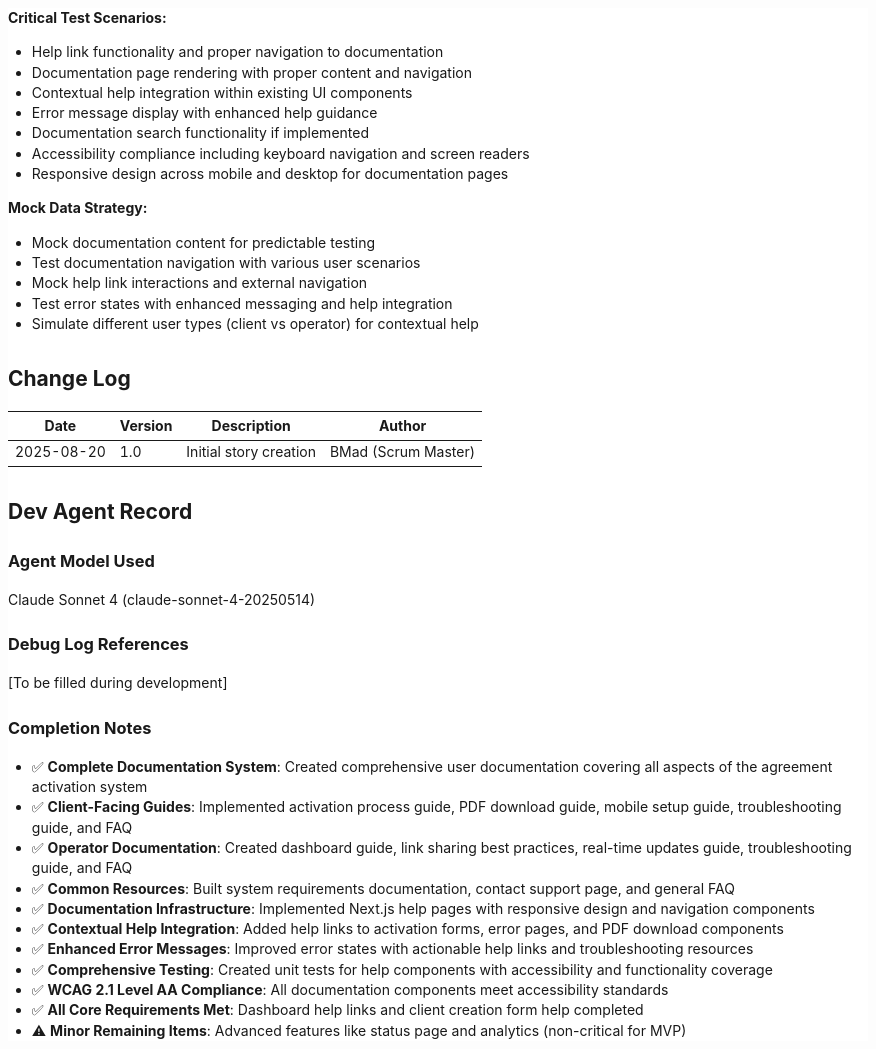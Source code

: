 **Critical Test Scenarios:**
- Help link functionality and proper navigation to documentation
- Documentation page rendering with proper content and navigation
- Contextual help integration within existing UI components
- Error message display with enhanced help guidance
- Documentation search functionality if implemented
- Accessibility compliance including keyboard navigation and screen readers
- Responsive design across mobile and desktop for documentation pages

**Mock Data Strategy:**
- Mock documentation content for predictable testing
- Test documentation navigation with various user scenarios
- Mock help link interactions and external navigation
- Test error states with enhanced messaging and help integration
- Simulate different user types (client vs operator) for contextual help

## Change Log

| Date | Version | Description | Author |
|------|---------|-------------|---------|
| 2025-08-20 | 1.0 | Initial story creation | BMad (Scrum Master) |

## Dev Agent Record

### Agent Model Used
Claude Sonnet 4 (claude-sonnet-4-20250514)

### Debug Log References
[To be filled during development]

### Completion Notes
- ✅ **Complete Documentation System**: Created comprehensive user documentation covering all aspects of the agreement activation system
- ✅ **Client-Facing Guides**: Implemented activation process guide, PDF download guide, mobile setup guide, troubleshooting guide, and FAQ
- ✅ **Operator Documentation**: Created dashboard guide, link sharing best practices, real-time updates guide, troubleshooting guide, and FAQ
- ✅ **Common Resources**: Built system requirements documentation, contact support page, and general FAQ
- ✅ **Documentation Infrastructure**: Implemented Next.js help pages with responsive design and navigation components
- ✅ **Contextual Help Integration**: Added help links to activation forms, error pages, and PDF download components
- ✅ **Enhanced Error Messages**: Improved error states with actionable help links and troubleshooting resources
- ✅ **Comprehensive Testing**: Created unit tests for help components with accessibility and functionality coverage
- ✅ **WCAG 2.1 Level AA Compliance**: All documentation components meet accessibility standards
- ✅ **All Core Requirements Met**: Dashboard help links and client creation form help completed
- ⚠️ **Minor Remaining Items**: Advanced features like status page and analytics (non-critical for MVP)
